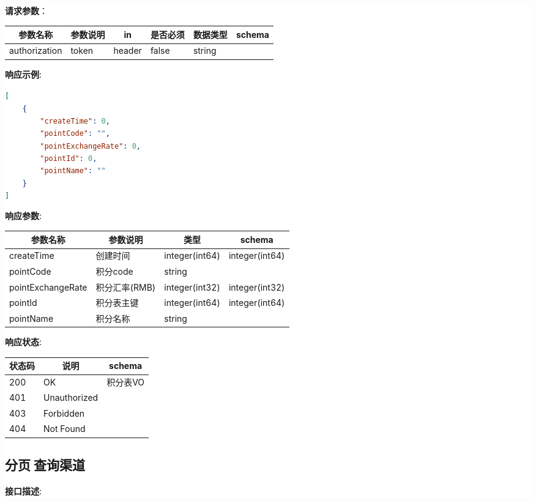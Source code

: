

**请求参数**：

| 参数名称         | 参数说明     |     in |  是否必须      |  数据类型  |  schema  |
| ------------ | -------------------------------- |-----------|--------|----|--- |
|authorization| token  | header | false |string  |    |

**响应示例**:

```json
[
	{
		"createTime": 0,
		"pointCode": "",
		"pointExchangeRate": 0,
		"pointId": 0,
		"pointName": ""
	}
]
```

**响应参数**:


| 参数名称         | 参数说明                             |    类型 |  schema |
| ------------ | -------------------|-------|----------- |
|createTime| 创建时间  |integer(int64)  | integer(int64)   |
|pointCode| 积分code  |string  |    |
|pointExchangeRate| 积分汇率(RMB)  |integer(int32)  | integer(int32)   |
|pointId|  积分表主键  |integer(int64)  | integer(int64)   |
|pointName| 积分名称  |string  |    |





**响应状态**:


| 状态码         | 说明                            |    schema                         |
| ------------ | -------------------------------- |---------------------- |
| 200 | OK  |积分表VO|
| 401 | Unauthorized  ||
| 403 | Forbidden  ||
| 404 | Not Found  ||
## 分页 查询渠道


**接口描述**:


